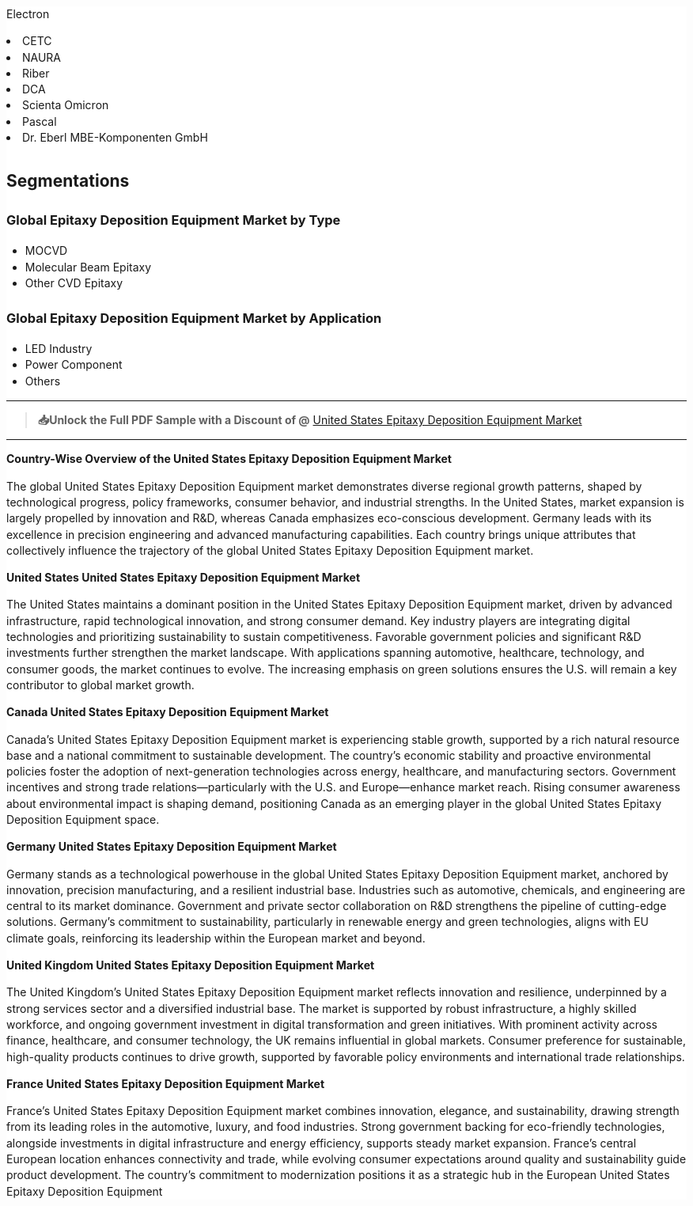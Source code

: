 Electron</li><li>CETC</li><li>NAURA</li><li>Riber</li><li>DCA</li><li>Scienta Omicron</li><li>Pascal</li><li>Dr. Eberl MBE-Komponenten GmbH</li></ul></p><p><h2>Segmentations</h2><h3>Global Epitaxy Deposition Equipment Market by Type</h3><ul><li>MOCVD</li><li>Molecular Beam Epitaxy</li><li>Other CVD Epitaxy</li></ul><h3>Global Epitaxy Deposition Equipment Market by Application</h3><ul><li>LED Industry</li><li>Power Component</li><li>Others</li></ul></p><hr /><blockquote><p><strong>📥Unlock the Full PDF Sample with a Discount of @</strong> <a href="https://www.marketresearchintellect.com/ask-for-discount/?rid=1047802&amp;utm_source=Github-April&amp;utm_medium=016">United States Epitaxy Deposition Equipment Market</a></p></blockquote><hr /><p class="" data-start="217" data-end="261"><strong data-start="217" data-end="261">Country-Wise Overview of the United States Epitaxy Deposition Equipment Market</strong></p><p class="" data-start="263" data-end="774">The global United States Epitaxy Deposition Equipment market demonstrates diverse regional growth patterns, shaped by technological progress, policy frameworks, consumer behavior, and industrial strengths. In the United States, market expansion is largely propelled by innovation and R&amp;D, whereas Canada emphasizes eco-conscious development. Germany leads with its excellence in precision engineering and advanced manufacturing capabilities. Each country brings unique attributes that collectively influence the trajectory of the global United States Epitaxy Deposition Equipment market.</p><p class="" data-start="776" data-end="1421"><strong data-start="776" data-end="805">United States United States Epitaxy Deposition Equipment Market</strong></p><p class="" data-start="776" data-end="1421">The United States maintains a dominant position in the United States Epitaxy Deposition Equipment market, driven by advanced infrastructure, rapid technological innovation, and strong consumer demand. Key industry players are integrating digital technologies and prioritizing sustainability to sustain competitiveness. Favorable government policies and significant R&amp;D investments further strengthen the market landscape. With applications spanning automotive, healthcare, technology, and consumer goods, the market continues to evolve. The increasing emphasis on green solutions ensures the U.S. will remain a key contributor to global market growth.</p><p class="" data-start="1423" data-end="2019"><strong data-start="1423" data-end="1445">Canada United States Epitaxy Deposition Equipment Market</strong></p><p class="" data-start="1423" data-end="2019">Canada&rsquo;s United States Epitaxy Deposition Equipment market is experiencing stable growth, supported by a rich natural resource base and a national commitment to sustainable development. The country&rsquo;s economic stability and proactive environmental policies foster the adoption of next-generation technologies across energy, healthcare, and manufacturing sectors. Government incentives and strong trade relations&mdash;particularly with the U.S. and Europe&mdash;enhance market reach. Rising consumer awareness about environmental impact is shaping demand, positioning Canada as an emerging player in the global United States Epitaxy Deposition Equipment space.</p><p class="" data-start="2021" data-end="2591"><strong data-start="2021" data-end="2044">Germany United States Epitaxy Deposition Equipment Market</strong></p><p class="" data-start="2021" data-end="2591">Germany stands as a technological powerhouse in the global United States Epitaxy Deposition Equipment market, anchored by innovation, precision manufacturing, and a resilient industrial base. Industries such as automotive, chemicals, and engineering are central to its market dominance. Government and private sector collaboration on R&amp;D strengthens the pipeline of cutting-edge solutions. Germany&rsquo;s commitment to sustainability, particularly in renewable energy and green technologies, aligns with EU climate goals, reinforcing its leadership within the European market and beyond.</p><p class="" data-start="2593" data-end="3221"><strong data-start="2593" data-end="2623">United Kingdom United States Epitaxy Deposition Equipment Market</strong></p><p class="" data-start="2593" data-end="3221">The United Kingdom&rsquo;s United States Epitaxy Deposition Equipment market reflects innovation and resilience, underpinned by a strong services sector and a diversified industrial base. The market is supported by robust infrastructure, a highly skilled workforce, and ongoing government investment in digital transformation and green initiatives. With prominent activity across finance, healthcare, and consumer technology, the UK remains influential in global markets. Consumer preference for sustainable, high-quality products continues to drive growth, supported by favorable policy environments and international trade relationships.</p><p class="" data-start="3223" data-end="3838"><strong data-start="3223" data-end="3245">France United States Epitaxy Deposition Equipment Market</strong></p><p class="" data-start="3223" data-end="3838">France&rsquo;s United States Epitaxy Deposition Equipment market combines innovation, elegance, and sustainability, drawing strength from its leading roles in the automotive, luxury, and food industries. Strong government backing for eco-friendly technologies, alongside investments in digital infrastructure and energy efficiency, supports steady market expansion. France&rsquo;s central European location enhances connectivity and trade, while evolving consumer expectations around quality and sustainability guide product development. The country&rsquo;s commitment to modernization positions it as a strategic hub in the European United States Epitaxy Deposition Equipment